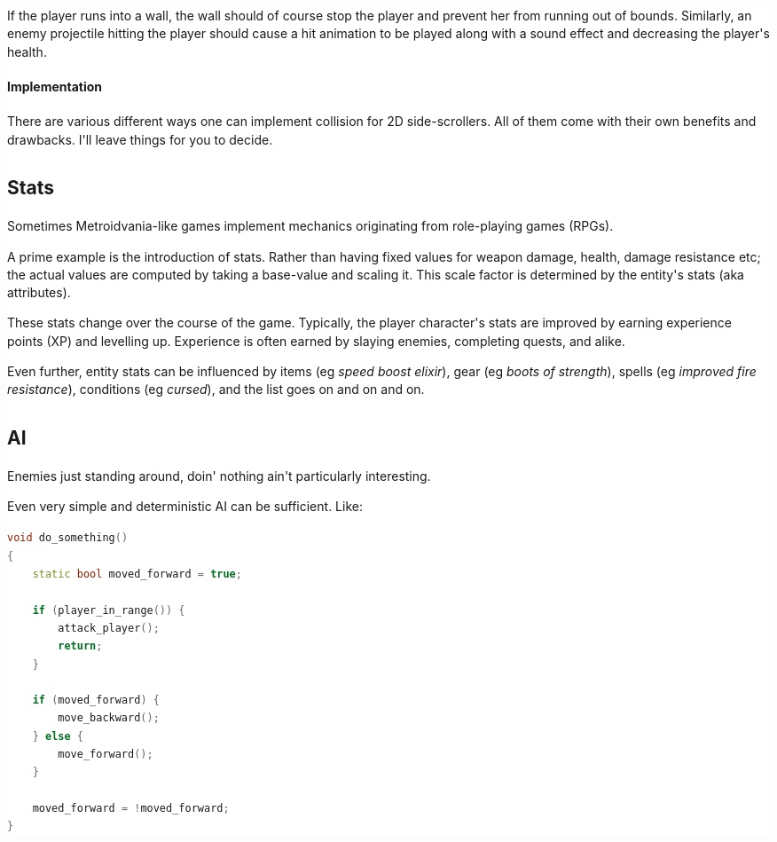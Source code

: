 If the player runs into a wall, the wall should of course stop the player and prevent her from running out of bounds.
Similarly, an enemy projectile hitting the player should cause a hit animation to be played along with a sound effect and decreasing the player's health.

#### Implementation

There are various different ways one can implement collision for 2D side-scrollers.
All of them come with their own benefits and drawbacks.
I'll leave things for you to decide.

## Stats

Sometimes Metroidvania-like games implement mechanics originating from role-playing games (RPGs).

A prime example is the introduction of stats.
Rather than having fixed values for weapon damage, health, damage resistance etc; the actual values are computed by taking a base-value and scaling it.
This scale factor is determined by the entity's stats (aka attributes).

These stats change over the course of the game.
Typically, the player character's stats are improved by earning experience points (XP) and levelling up.
Experience is often earned by slaying enemies, completing quests, and alike.

Even further, entity stats can be influenced by items (eg *speed boost elixir*), gear (eg *boots of strength*), spells (eg *improved fire resistance*), conditions (eg *cursed*), and the list goes on and on and on.

## AI

Enemies just standing around, doin' nothing ain't particularly interesting.

Even very simple and deterministic AI can be sufficient.
Like:

```cpp
void do_something()
{
	static bool moved_forward = true;

	if (player_in_range()) {
		attack_player();
		return;
	}

	if (moved_forward) {
		move_backward();
	} else {
		move_forward();
	}

	moved_forward = !moved_forward;
}
```
